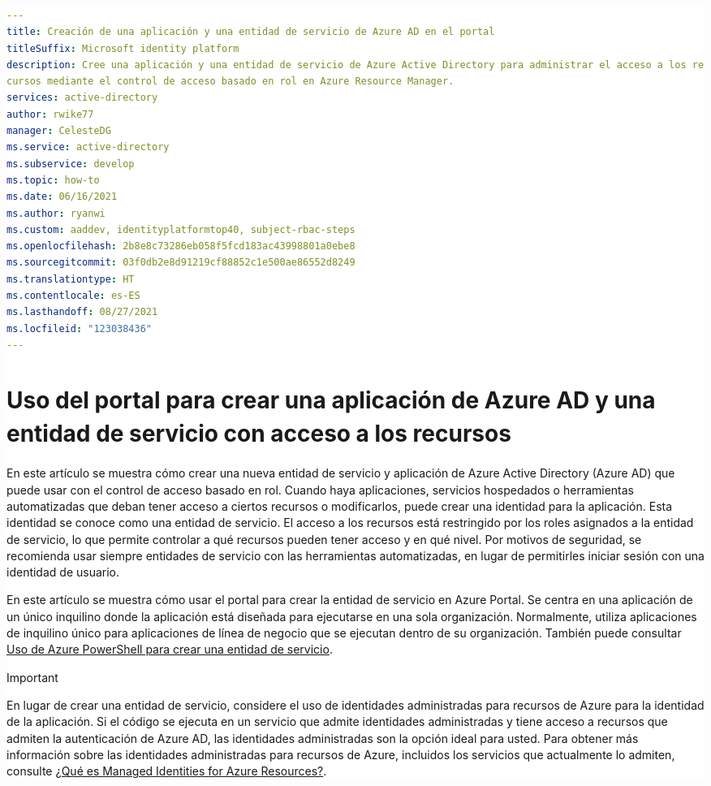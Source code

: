 ```yaml
---
title: Creación de una aplicación y una entidad de servicio de Azure AD en el portal
titleSuffix: Microsoft identity platform
description: Cree una aplicación y una entidad de servicio de Azure Active Directory para administrar el acceso a los recursos mediante el control de acceso basado en rol en Azure Resource Manager.
services: active-directory
author: rwike77
manager: CelesteDG
ms.service: active-directory
ms.subservice: develop
ms.topic: how-to
ms.date: 06/16/2021
ms.author: ryanwi
ms.custom: aaddev, identityplatformtop40, subject-rbac-steps
ms.openlocfilehash: 2b8e8c73286eb058f5fcd183ac43998801a0ebe8
ms.sourcegitcommit: 03f0db2e8d91219cf88852c1e500ae86552d8249
ms.translationtype: HT
ms.contentlocale: es-ES
ms.lasthandoff: 08/27/2021
ms.locfileid: "123038436"
---
```

# <a name="use-the-portal-to-create-an-azure-ad-application-and-service-principal-that-can-access-resources"></a>Uso del portal para crear una aplicación de Azure AD y una entidad de servicio con acceso a los recursos

En este artículo se muestra cómo crear una nueva entidad de servicio y aplicación de Azure Active Directory (Azure AD) que puede usar con el control de acceso basado en rol. Cuando haya aplicaciones, servicios hospedados o herramientas automatizadas que deban tener acceso a ciertos recursos o modificarlos, puede crear una identidad para la aplicación. Esta identidad se conoce como una entidad de servicio. El acceso a los recursos está restringido por los roles asignados a la entidad de servicio, lo que permite controlar a qué recursos pueden tener acceso y en qué nivel. Por motivos de seguridad, se recomienda usar siempre entidades de servicio con las herramientas automatizadas, en lugar de permitirles iniciar sesión con una identidad de usuario.

En este artículo se muestra cómo usar el portal para crear la entidad de servicio en Azure Portal. Se centra en una aplicación de un único inquilino donde la aplicación está diseñada para ejecutarse en una sola organización. Normalmente, utiliza aplicaciones de inquilino único para aplicaciones de línea de negocio que se ejecutan dentro de su organización.  También puede consultar [Uso de Azure PowerShell para crear una entidad de servicio](howto-authenticate-service-principal-powershell.md).

> [!IMPORTANT]
> En lugar de crear una entidad de servicio, considere el uso de identidades administradas para recursos de Azure para la identidad de la aplicación. Si el código se ejecuta en un servicio que admite identidades administradas y tiene acceso a recursos que admiten la autenticación de Azure AD, las identidades administradas son la opción ideal para usted. Para obtener más información sobre las identidades administradas para recursos de Azure, incluidos los servicios que actualmente lo admiten, consulte [¿Qué es Managed Identities for Azure Resources?](../managed-identities-azure-resources/overview.md).
